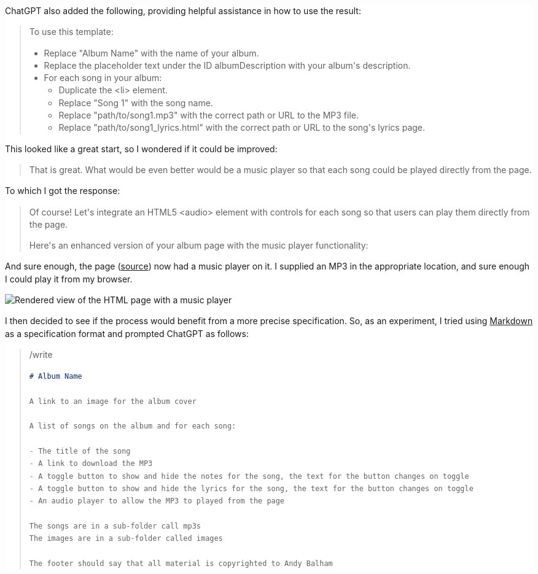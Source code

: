 ChatGPT also added the following, providing helpful assistance in how to use the result:

> To use this template:
>
> - Replace "Album Name" with the name of your album.
> - Replace the placeholder text under the ID albumDescription with your album's description.
> - For each song in your album:
>   - Duplicate the &lt;li&gt; element.
>   - Replace "Song 1" with the song name.
>   - Replace "path/to/song1.mp3" with the correct path or URL to the MP3 file.
>   - Replace "path/to/song1_lyrics.html" with the correct path or URL to the song's lyrics page.

This looked like a great start, so I wondered if it could be improved:

> That is great. What would be even better would be a music player so that each song could be played directly from the page.

To which I got the response:

> Of course! Let's integrate an HTML5 &lt;audio&gt; element with controls for each song so that users can play them directly from the page.
>
> Here's an enhanced version of your album page with the music player functionality:

And sure enough, the page ([source](https://github.com/andybalham/blog-source-code/blob/master/blog-posts/files/first-ai-assisted-project/html-expert-02.htm)) now had a music player on it. I supplied an MP3 in the appropriate location, and sure enough I could play it from my browser.

![Rendered view of the HTML page with a music player](https://github.com/andybalham/blog-source-code/blob/master/blog-posts/images/first-ai-assisted-project/html-expert-02.png?raw=true)

I then decided to see if the process would benefit from a more precise specification. So, as an experiment, I tried using [Markdown](https://www.markdownguide.org/) as a specification format and prompted ChatGPT as follows:

> /write
>
> ```markdown
> # Album Name
>
> A link to an image for the album cover
>
> A list of songs on the album and for each song:
>
> - The title of the song
> - A link to download the MP3
> - A toggle button to show and hide the notes for the song, the text for the button changes on toggle
> - A toggle button to show and hide the lyrics for the song, the text for the button changes on toggle
> - An audio player to allow the MP3 to played from the page
>
> The songs are in a sub-folder call mp3s
> The images are in a sub-folder called images
>
> The footer should say that all material is copyrighted to Andy Balham
> ```
